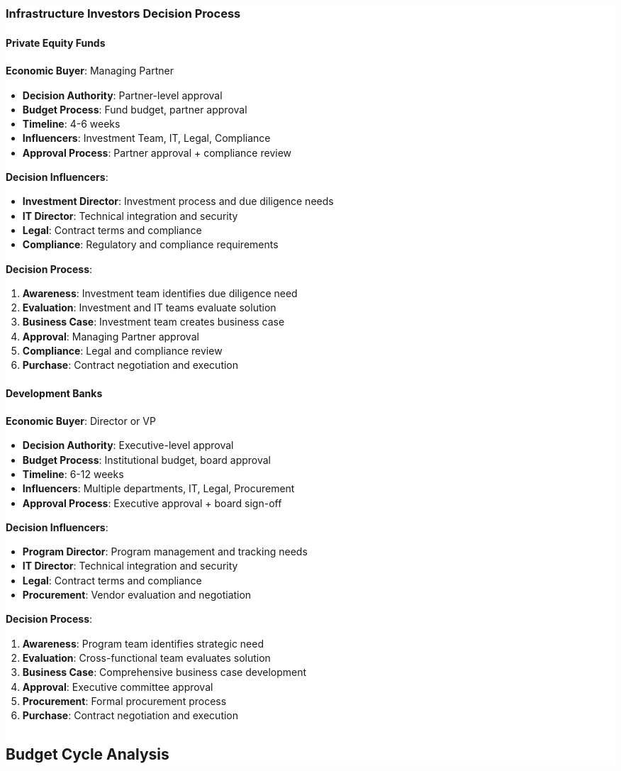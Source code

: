 ### Infrastructure Investors Decision Process

#### Private Equity Funds

**Economic Buyer**: Managing Partner

- **Decision Authority**: Partner-level approval
- **Budget Process**: Fund budget, partner approval
- **Timeline**: 4-6 weeks
- **Influencers**: Investment Team, IT, Legal, Compliance
- **Approval Process**: Partner approval + compliance review

**Decision Influencers**:

- **Investment Director**: Investment process and due diligence needs
- **IT Director**: Technical integration and security
- **Legal**: Contract terms and compliance
- **Compliance**: Regulatory and compliance requirements

**Decision Process**:

1. **Awareness**: Investment team identifies due diligence need
2. **Evaluation**: Investment and IT teams evaluate solution
3. **Business Case**: Investment team creates business case
4. **Approval**: Managing Partner approval
5. **Compliance**: Legal and compliance review
6. **Purchase**: Contract negotiation and execution

#### Development Banks

**Economic Buyer**: Director or VP

- **Decision Authority**: Executive-level approval
- **Budget Process**: Institutional budget, board approval
- **Timeline**: 6-12 weeks
- **Influencers**: Multiple departments, IT, Legal, Procurement
- **Approval Process**: Executive approval + board sign-off

**Decision Influencers**:

- **Program Director**: Program management and tracking needs
- **IT Director**: Technical integration and security
- **Legal**: Contract terms and compliance
- **Procurement**: Vendor evaluation and negotiation

**Decision Process**:

1. **Awareness**: Program team identifies strategic need
2. **Evaluation**: Cross-functional team evaluates solution
3. **Business Case**: Comprehensive business case development
4. **Approval**: Executive committee approval
5. **Procurement**: Formal procurement process
6. **Purchase**: Contract negotiation and execution

## Budget Cycle Analysis
